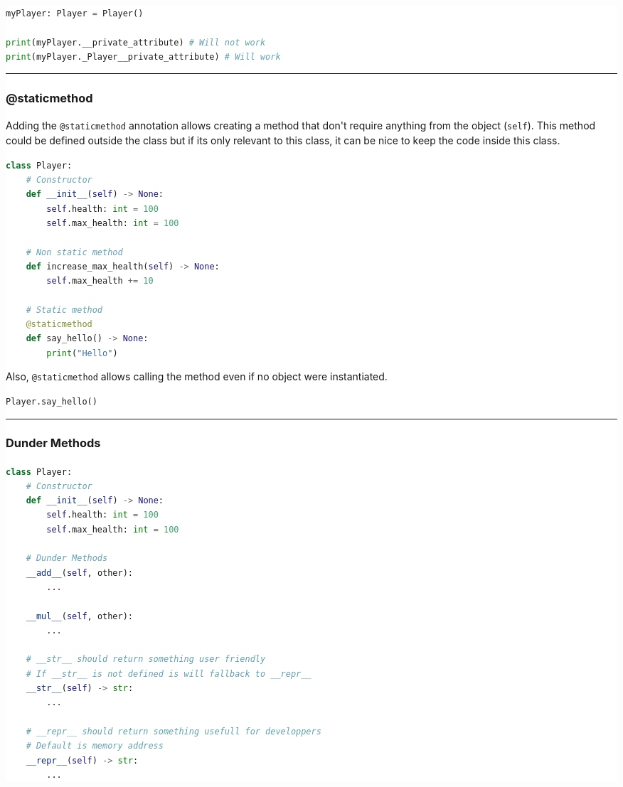 ````py
myPlayer: Player = Player()

print(myPlayer.__private_attribute) # Will not work
print(myPlayer._Player__private_attribute) # Will work
````

---

### @staticmethod

Adding the `@staticmethod` annotation allows creating a method that don't require anything from the object (`self`). This method could be defined outside the class but if its only relevant to this class, it can be nice to keep the code inside this class.

````py
class Player:
    # Constructor
    def __init__(self) -> None:
        self.health: int = 100
        self.max_health: int = 100

	# Non static method
	def increase_max_health(self) -> None:
		self.max_health += 10

	# Static method
	@staticmethod
	def say_hello() -> None:
		print("Hello")
````

Also, `@staticmethod` allows calling the method even if no object were instantiated.

````py
Player.say_hello()
````

---

### Dunder Methods


````py
class Player:
    # Constructor
    def __init__(self) -> None:
        self.health: int = 100
        self.max_health: int = 100
   
	# Dunder Methods
	__add__(self, other):
		...

	__mul__(self, other):
		...

	# __str__ should return something user friendly
	# If __str__ is not defined is will fallback to __repr__
	__str__(self) -> str:
		...

	# __repr__ should return something usefull for developpers
	# Default is memory address
	__repr__(self) -> str:
		...

````